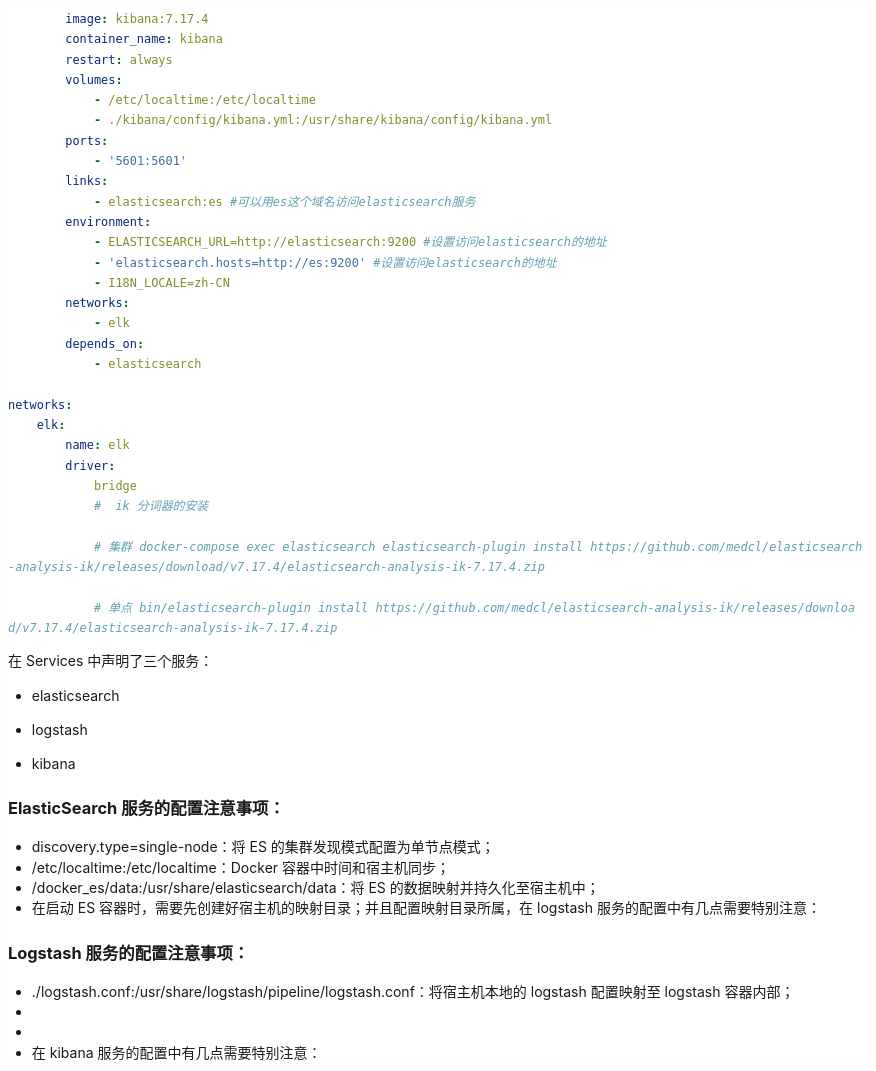 ```yaml
        image: kibana:7.17.4
        container_name: kibana
        restart: always
        volumes:
            - /etc/localtime:/etc/localtime
            - ./kibana/config/kibana.yml:/usr/share/kibana/config/kibana.yml
        ports:
            - '5601:5601'
        links:
            - elasticsearch:es #可以用es这个域名访问elasticsearch服务
        environment:
            - ELASTICSEARCH_URL=http://elasticsearch:9200 #设置访问elasticsearch的地址
            - 'elasticsearch.hosts=http://es:9200' #设置访问elasticsearch的地址
            - I18N_LOCALE=zh-CN
        networks:
            - elk
        depends_on:
            - elasticsearch

networks:
    elk:
        name: elk
        driver:
            bridge
            #  ik 分词器的安装

            # 集群 docker-compose exec elasticsearch elasticsearch-plugin install https://github.com/medcl/elasticsearch-analysis-ik/releases/download/v7.17.4/elasticsearch-analysis-ik-7.17.4.zip

            # 单点 bin/elasticsearch-plugin install https://github.com/medcl/elasticsearch-analysis-ik/releases/download/v7.17.4/elasticsearch-analysis-ik-7.17.4.zip
```

在 Services 中声明了三个服务：

-   elasticsearch

-   logstash
-   kibana

### **ElasticSearch 服务的配置注意事项**：

-   discovery.type=single-node：将 ES 的集群发现模式配置为单节点模式；
-   /etc/localtime:/etc/localtime：Docker 容器中时间和宿主机同步；
-   /docker_es/data:/usr/share/elasticsearch/data：将 ES 的数据映射并持久化至宿主机中；
-   在启动 ES 容器时，需要先创建好宿主机的映射目录；并且配置映射目录所属，在 logstash 服务的配置中有几点需要特别注意：

### Logstash 服务的配置注意事项：

-   ./logstash.conf:/usr/share/logstash/pipeline/logstash.conf：将宿主机本地的 logstash 配置映射至 logstash 容器内部；
-
-
-   在 kibana 服务的配置中有几点需要特别注意：
